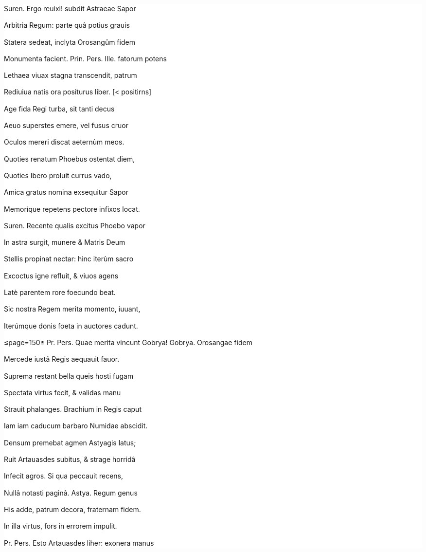 Suren. Ergo reuixi! subdit Astraeae Sapor

Arbitria Regum: parte quâ potius grauis

Statera sedeat, inclyta Orosangûm fidem

Monumenta facient. Prin. Pers. Ille. fatorum potens

Lethaea viuax stagna transcendit, patrum

Rediuiua natis ora positurus liber. \[\< positirns\]

Age fida Regi turba, sit tanti decus

Aeuo superstes emere, vel fusus cruor

Oculos mereri discat aeternùm meos.

Quoties renatum Phoebus ostentat diem,

Quoties Ibero proluit currus vado,

Amica gratus nomina exsequitur Sapor

Memoríque repetens pectore infixos locat.

Suren. Recente qualis excitus Phoebo vapor

In astra surgit, munere & Matris Deum

Stellis propinat nectar: hinc iterùm sacro

Excoctus igne refluit, & viuos agens

Latè parentem rore foecundo beat.

Sic nostra Regem merita momento, iuuant,

Iterúmque donis foeta in auctores cadunt.

≤page=150≥ Pr. Pers. Quae merita vincunt Gobrya! Gobrya. Orosangae fidem

Mercede iustâ Regis aequauit fauor.

Suprema restant bella queis hosti fugam

Spectata virtus fecit, & validas manu

Strauit phalanges. Brachium in Regis caput

Iam iam caducum barbaro Numidae abscidit.

Densum premebat agmen Astyagis latus;

Ruit Artauasdes subitus, & strage horridâ

Infecit agros. Si qua peccauit recens,

Nullâ notasti paginâ. Astya. Regum genus

His adde, patrum decora, fraternam fidem.

In illa virtus, fors in errorem impulit.

Pr. Pers. Esto Artauasdes liher: exonera manus
